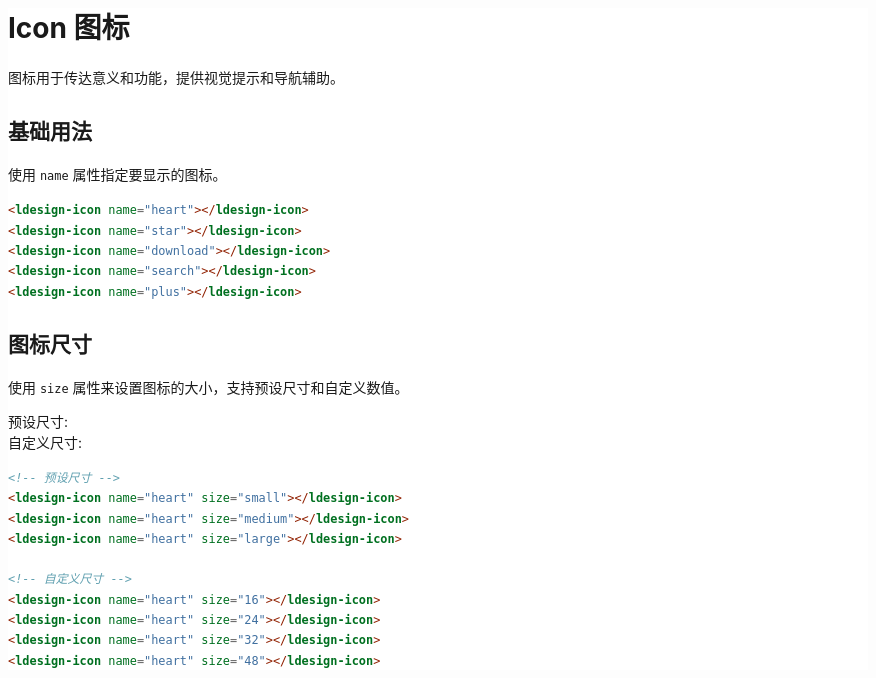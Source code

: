 # Icon 图标

图标用于传达意义和功能，提供视觉提示和导航辅助。

## 基础用法

使用 `name` 属性指定要显示的图标。

<div class="demo-container">
  <div class="demo-row">
    <ldesign-icon name="heart"></ldesign-icon>
    <ldesign-icon name="star"></ldesign-icon>
    <ldesign-icon name="download"></ldesign-icon>
    <ldesign-icon name="search"></ldesign-icon>
    <ldesign-icon name="plus"></ldesign-icon>
  </div>
</div>

```html
<ldesign-icon name="heart"></ldesign-icon>
<ldesign-icon name="star"></ldesign-icon>
<ldesign-icon name="download"></ldesign-icon>
<ldesign-icon name="search"></ldesign-icon>
<ldesign-icon name="plus"></ldesign-icon>
```

## 图标尺寸

使用 `size` 属性来设置图标的大小，支持预设尺寸和自定义数值。

<div class="demo-container">
  <div class="demo-row">
    <span class="demo-label">预设尺寸:</span>
    <ldesign-icon name="heart" size="small"></ldesign-icon>
    <ldesign-icon name="heart" size="medium"></ldesign-icon>
    <ldesign-icon name="heart" size="large"></ldesign-icon>
  </div>
  <div class="demo-row">
    <span class="demo-label">自定义尺寸:</span>
    <ldesign-icon name="heart" size="16"></ldesign-icon>
    <ldesign-icon name="heart" size="24"></ldesign-icon>
    <ldesign-icon name="heart" size="32"></ldesign-icon>
    <ldesign-icon name="heart" size="48"></ldesign-icon>
  </div>
</div>

```html
<!-- 预设尺寸 -->
<ldesign-icon name="heart" size="small"></ldesign-icon>
<ldesign-icon name="heart" size="medium"></ldesign-icon>
<ldesign-icon name="heart" size="large"></ldesign-icon>

<!-- 自定义尺寸 -->
<ldesign-icon name="heart" size="16"></ldesign-icon>
<ldesign-icon name="heart" size="24"></ldesign-icon>
<ldesign-icon name="heart" size="32"></ldesign-icon>
<ldesign-icon name="heart" size="48"></ldesign-icon>
```
